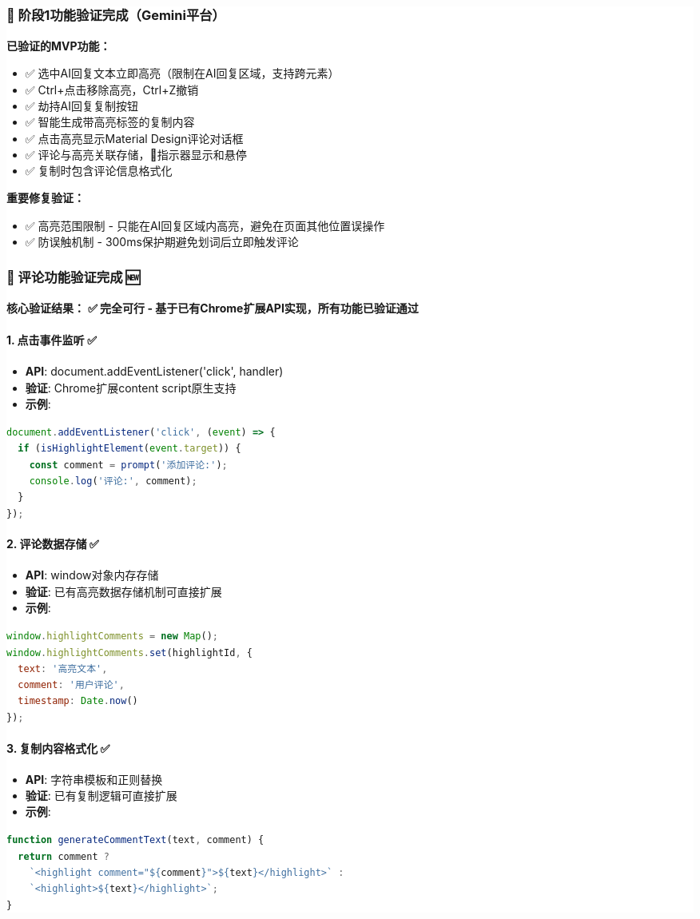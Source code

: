 ### 🎉 阶段1功能验证完成（Gemini平台）

**已验证的MVP功能：**
- ✅ 选中AI回复文本立即高亮（限制在AI回复区域，支持跨元素）
- ✅ Ctrl+点击移除高亮，Ctrl+Z撤销
- ✅ 劫持AI回复复制按钮
- ✅ 智能生成带高亮标签的复制内容
- ✅ 点击高亮显示Material Design评论对话框
- ✅ 评论与高亮关联存储，🔖指示器显示和悬停
- ✅ 复制时包含评论信息格式化

**重要修复验证：**
- ✅ 高亮范围限制 - 只能在AI回复区域内高亮，避免在页面其他位置误操作
- ✅ 防误触机制 - 300ms保护期避免划词后立即触发评论

### 🎉 评论功能验证完成 🆕

**核心验证结果：**
**✅ 完全可行 - 基于已有Chrome扩展API实现，所有功能已验证通过**

#### 1. 点击事件监听 ✅
- **API**: document.addEventListener('click', handler)
- **验证**: Chrome扩展content script原生支持
- **示例**:
```javascript
document.addEventListener('click', (event) => {
  if (isHighlightElement(event.target)) {
    const comment = prompt('添加评论:');
    console.log('评论:', comment);
  }
});
```

#### 2. 评论数据存储 ✅
- **API**: window对象内存存储
- **验证**: 已有高亮数据存储机制可直接扩展
- **示例**:
```javascript
window.highlightComments = new Map();
window.highlightComments.set(highlightId, {
  text: '高亮文本',
  comment: '用户评论',
  timestamp: Date.now()
});
```

#### 3. 复制内容格式化 ✅
- **API**: 字符串模板和正则替换
- **验证**: 已有复制逻辑可直接扩展
- **示例**:
```javascript
function generateCommentText(text, comment) {
  return comment ? 
    `<highlight comment="${comment}">${text}</highlight>` :
    `<highlight>${text}</highlight>`;
}
```
